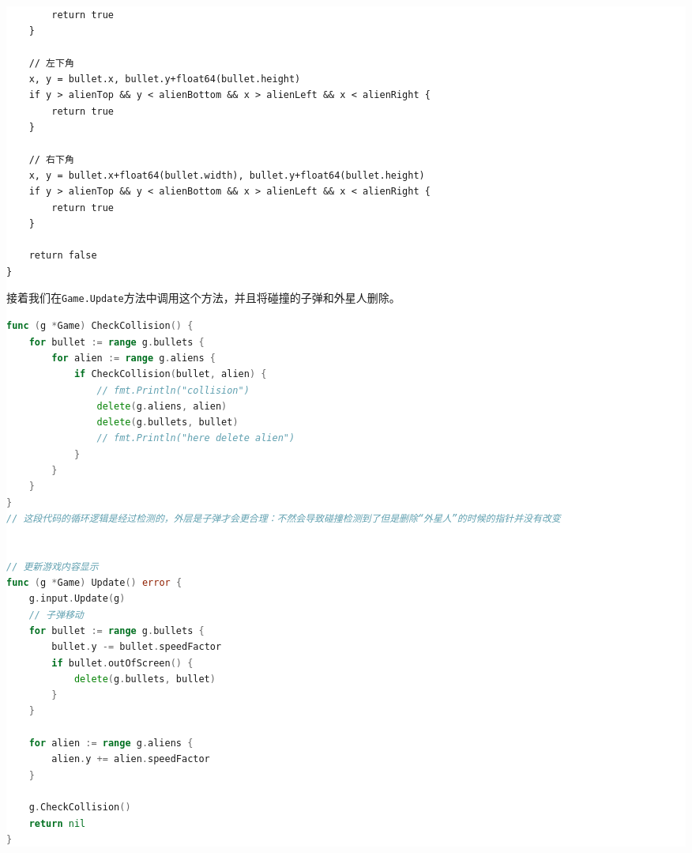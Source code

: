 ```golang
		return true
	}

	// 左下角
	x, y = bullet.x, bullet.y+float64(bullet.height)
	if y > alienTop && y < alienBottom && x > alienLeft && x < alienRight {
		return true
	}

	// 右下角
	x, y = bullet.x+float64(bullet.width), bullet.y+float64(bullet.height)
	if y > alienTop && y < alienBottom && x > alienLeft && x < alienRight {
		return true
	}

	return false
}

```

接着我们在`Game.Update`方法中调用这个方法，并且将碰撞的子弹和外星人删除。

```go
func (g *Game) CheckCollision() {
	for bullet := range g.bullets {
		for alien := range g.aliens {
			if CheckCollision(bullet, alien) {
				// fmt.Println("collision")
				delete(g.aliens, alien)
				delete(g.bullets, bullet)
				// fmt.Println("here delete alien")
			}
		}
	}
}
// 这段代码的循环逻辑是经过检测的，外层是子弹才会更合理：不然会导致碰撞检测到了但是删除“外星人”的时候的指针并没有改变


// 更新游戏内容显示
func (g *Game) Update() error {
	g.input.Update(g)
	// 子弹移动
	for bullet := range g.bullets {
		bullet.y -= bullet.speedFactor
		if bullet.outOfScreen() {
			delete(g.bullets, bullet)
		}
	}

	for alien := range g.aliens {
		alien.y += alien.speedFactor
	}

	g.CheckCollision()
	return nil
}
```
